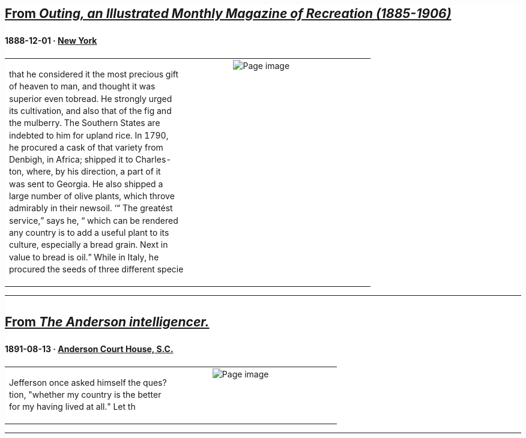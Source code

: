 
## [From _Outing, an Illustrated Monthly Magazine of Recreation (1885-1906)_](https://archive.org/details/sim_outing-sport-adventure-travel-fiction_1888-12_13_3_0/page/n61/mode/1up?view=theater)

#### 1888-12-01 &middot; [New York](http://dbpedia.org/resource/New_York_City)

<table style="width: 100%;"><tr><td style="width: 50%">

  
that he considered it the most precious gift  
of heaven to man, and thought it was  
superior even tobread. He strongly urged  
its cultivation, and also that of the fig and  
the mulberry. The Southern States are  
indebted to him for upland rice. In 1790,  
he procured a cask of that variety from  
Denbigh, in Africa; shipped it to Charles-  
ton, where, by his direction, a part of it  
was sent to Georgia. He also shipped a  
large number of olive plants, which throve  
admirably in their newsoil. ‘“ The greatést  
service,” says he, “ which can be rendered  
any country is to add a useful plant to its  
culture, especially a bread grain. Next in  
value to bread is oil.” While in Italy, he  
procured the seeds of three different specie
</td><td style="width: 50%; max-height: 75%; margin: auto; display: block;">
<img alt="Page image" src="https://iiif.archive.org/image/iiif/2/sim_outing-sport-adventure-travel-fiction_1888-12_13_3_0%2Fsim_outing-sport-adventure-travel-fiction_1888-12_13_3_0_jp2.zip%2Fsim_outing-sport-adventure-travel-fiction_1888-12_13_3_0_jp2%2Fsim_outing-sport-adventure-travel-fiction_1888-12_13_3_0_0061.jp2/pct:53.559322033898304,19.52247191011236,36.355932203389834,22.05056179775281/600,/0/default.jpg"/>
</td>
</tr></table>

---

## [From _The Anderson intelligencer._](https://www.loc.gov/resource/sn84026965/1891-08-13/ed-1/?sp=1)

#### 1891-08-13 &middot; [Anderson Court House, S.C.](http://dbpedia.org/resource/Anderson%2C_South_Carolina)

<table style="width: 100%;"><tr><td style="width: 50%">

  
Jefferson once asked himself the ques?  
tion, &quot;whether my country is the better  
for my having lived at all.&quot; Let th
</td><td style="width: 50%; max-height: 75%; margin: auto; display: block;">
<img alt="Page image" src="https://tile.loc.gov/image-services/iiif/service:ndnp:scu:batch_scu_carlacox_ver01:data:sn84026965:00294551141:1891081301:0513/pct:23.01285976729945,71.547064305685,10.68789548887528,1.7955886921404163/!600,600/0/default.jpg"/>
</td>
</tr></table>

---